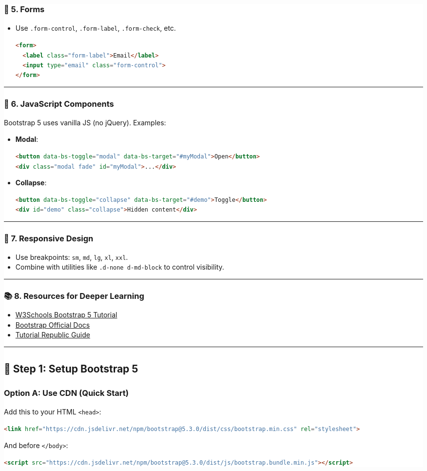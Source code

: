 
### 🧮 5. **Forms**
- Use `.form-control`, `.form-label`, `.form-check`, etc.
  ```html
  <form>
    <label class="form-label">Email</label>
    <input type="email" class="form-control">
  </form>
  ```

---

### 🧰 6. **JavaScript Components**
Bootstrap 5 uses vanilla JS (no jQuery). Examples:
- **Modal**:
  ```html
  <button data-bs-toggle="modal" data-bs-target="#myModal">Open</button>
  <div class="modal fade" id="myModal">...</div>
  ```
- **Collapse**:
  ```html
  <button data-bs-toggle="collapse" data-bs-target="#demo">Toggle</button>
  <div id="demo" class="collapse">Hidden content</div>
  ```

---

### 🧪 7. **Responsive Design**
- Use breakpoints: `sm`, `md`, `lg`, `xl`, `xxl`.
- Combine with utilities like `.d-none d-md-block` to control visibility.

---

### 📚 8. **Resources for Deeper Learning**
- [W3Schools Bootstrap 5 Tutorial](https://www.w3schools.com/bootstrap5/)
- [Bootstrap Official Docs](https://getbootstrap.com/docs/5.2/getting-started/introduction/)
- [Tutorial Republic Guide](https://www.tutorialrepublic.com/twitter-bootstrap-tutorial/)

---

## 🧱 Step 1: Setup Bootstrap 5

### Option A: Use CDN (Quick Start)
Add this to your HTML `<head>`:
```html
<link href="https://cdn.jsdelivr.net/npm/bootstrap@5.3.0/dist/css/bootstrap.min.css" rel="stylesheet">
```
And before `</body>`:
```html
<script src="https://cdn.jsdelivr.net/npm/bootstrap@5.3.0/dist/js/bootstrap.bundle.min.js"></script>
```
